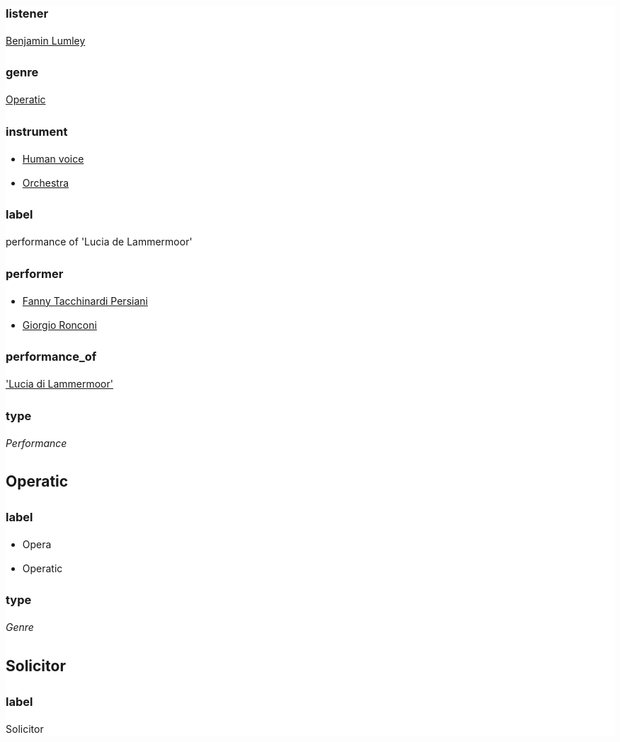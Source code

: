 ### listener


[Benjamin Lumley](#Benjamin-Lumley)

### genre


[Operatic](#Operatic)

### instrument

 - [Human voice](#Human-voice)

 - [Orchestra](#Orchestra)

### label


performance of 'Lucia de Lammermoor'

### performer

 - [Fanny Tacchinardi Persiani](#Fanny-Tacchinardi-Persiani)

 - [Giorgio Ronconi](#Giorgio-Ronconi)

### performance_of


['Lucia di Lammermoor'](#'Lucia-di-Lammermoor')

### type


*Performance*

## Operatic

### label

 - Opera

 - Operatic

### type


*Genre*

## Solicitor

### label


Solicitor
